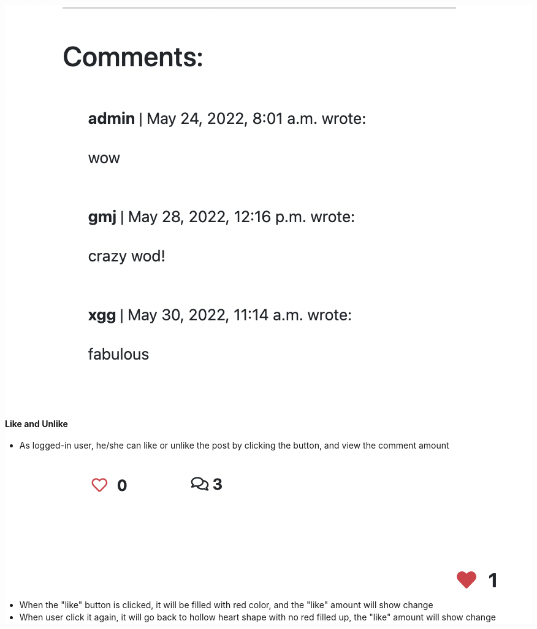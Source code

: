 ![image](media/comment-showsup.png)

**Like and Unlike**
- As logged-in user, he/she can like or unlike the post by clicking the button, and view the comment amount
![image](media/buttons.png)
- When the "like" button is clicked, it will be filled with red color, and the "like" amount will show change
![image](media/like-button.png)
- When user click it again, it will go back to hollow heart shape with no red filled up, the "like" amount will show change
